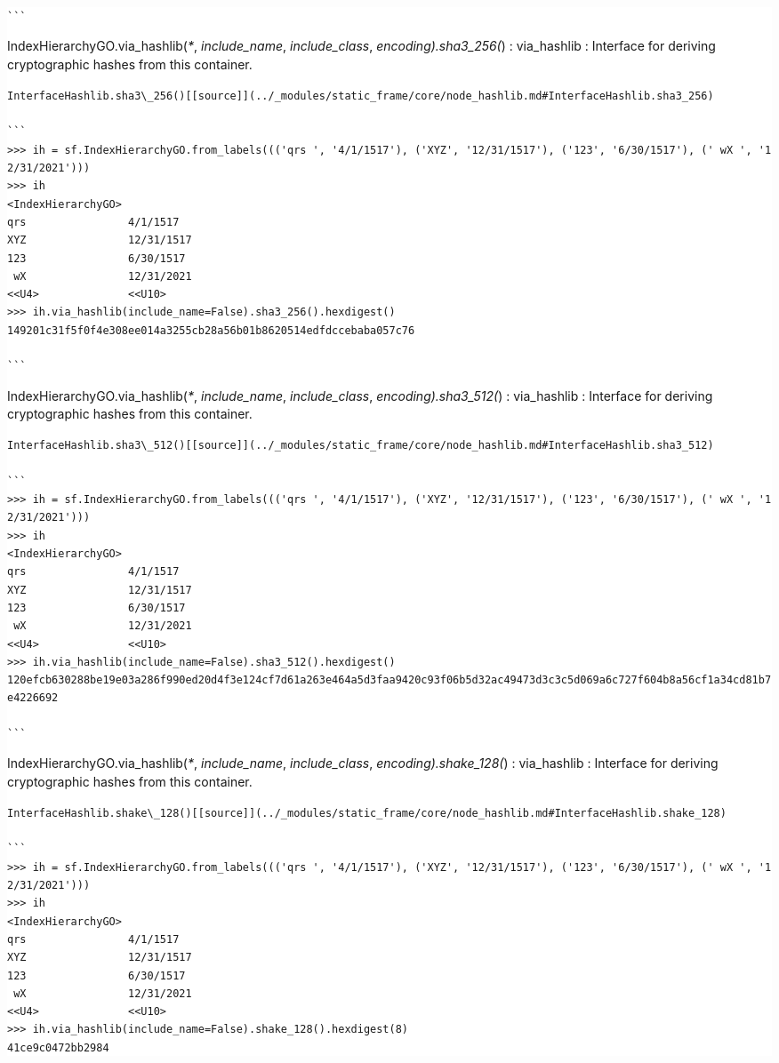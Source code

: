     ```

IndexHierarchyGO.via\_hashlib(*\**, *include\_name*, *include\_class*, *encoding).sha3\_256(*)
:   via\_hashlib
    :   Interface for deriving cryptographic hashes from this container.

    InterfaceHashlib.sha3\_256()[[source]](../_modules/static_frame/core/node_hashlib.md#InterfaceHashlib.sha3_256)

    ```
    >>> ih = sf.IndexHierarchyGO.from_labels((('qrs ', '4/1/1517'), ('XYZ', '12/31/1517'), ('123', '6/30/1517'), (' wX ', '12/31/2021')))
    >>> ih
    <IndexHierarchyGO>
    qrs                4/1/1517
    XYZ                12/31/1517
    123                6/30/1517
     wX                12/31/2021
    <<U4>              <<U10>
    >>> ih.via_hashlib(include_name=False).sha3_256().hexdigest()
    149201c31f5f0f4e308ee014a3255cb28a56b01b8620514edfdccebaba057c76

    ```

IndexHierarchyGO.via\_hashlib(*\**, *include\_name*, *include\_class*, *encoding).sha3\_512(*)
:   via\_hashlib
    :   Interface for deriving cryptographic hashes from this container.

    InterfaceHashlib.sha3\_512()[[source]](../_modules/static_frame/core/node_hashlib.md#InterfaceHashlib.sha3_512)

    ```
    >>> ih = sf.IndexHierarchyGO.from_labels((('qrs ', '4/1/1517'), ('XYZ', '12/31/1517'), ('123', '6/30/1517'), (' wX ', '12/31/2021')))
    >>> ih
    <IndexHierarchyGO>
    qrs                4/1/1517
    XYZ                12/31/1517
    123                6/30/1517
     wX                12/31/2021
    <<U4>              <<U10>
    >>> ih.via_hashlib(include_name=False).sha3_512().hexdigest()
    120efcb630288be19e03a286f990ed20d4f3e124cf7d61a263e464a5d3faa9420c93f06b5d32ac49473d3c3c5d069a6c727f604b8a56cf1a34cd81b7e4226692

    ```

IndexHierarchyGO.via\_hashlib(*\**, *include\_name*, *include\_class*, *encoding).shake\_128(*)
:   via\_hashlib
    :   Interface for deriving cryptographic hashes from this container.

    InterfaceHashlib.shake\_128()[[source]](../_modules/static_frame/core/node_hashlib.md#InterfaceHashlib.shake_128)

    ```
    >>> ih = sf.IndexHierarchyGO.from_labels((('qrs ', '4/1/1517'), ('XYZ', '12/31/1517'), ('123', '6/30/1517'), (' wX ', '12/31/2021')))
    >>> ih
    <IndexHierarchyGO>
    qrs                4/1/1517
    XYZ                12/31/1517
    123                6/30/1517
     wX                12/31/2021
    <<U4>              <<U10>
    >>> ih.via_hashlib(include_name=False).shake_128().hexdigest(8)
    41ce9c0472bb2984
